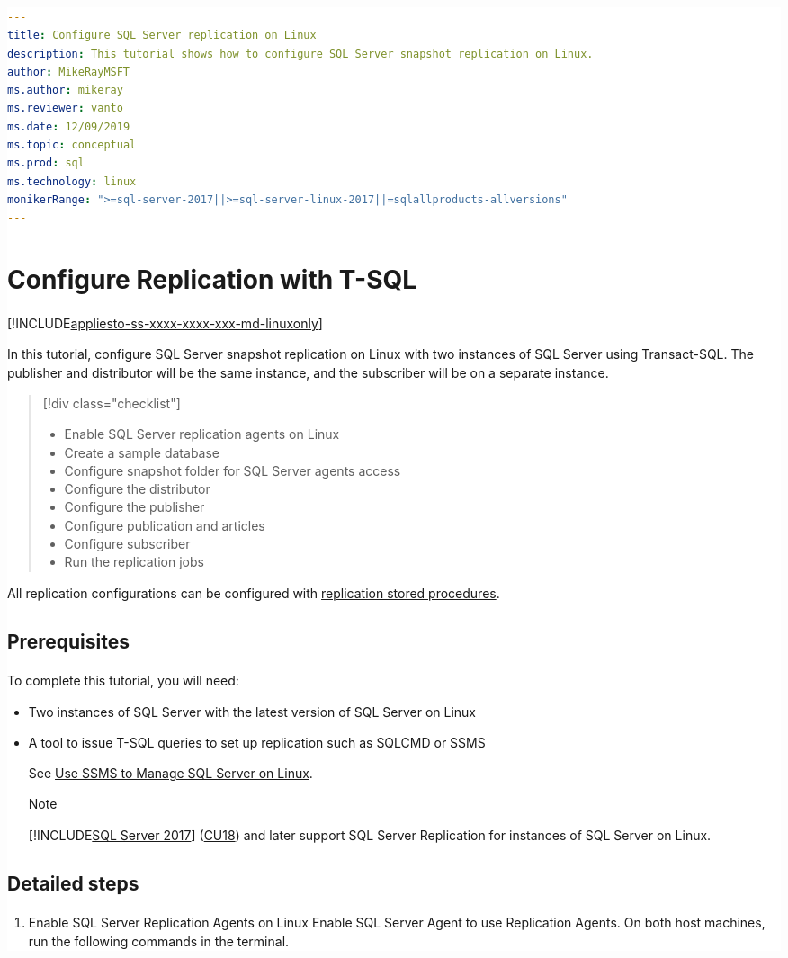 ```yaml
---
title: Configure SQL Server replication on Linux
description: This tutorial shows how to configure SQL Server snapshot replication on Linux.
author: MikeRayMSFT
ms.author: mikeray
ms.reviewer: vanto
ms.date: 12/09/2019
ms.topic: conceptual
ms.prod: sql
ms.technology: linux
monikerRange: ">=sql-server-2017||>=sql-server-linux-2017||=sqlallproducts-allversions"
---
```

# Configure Replication with T-SQL

[!INCLUDE[appliesto-ss-xxxx-xxxx-xxx-md-linuxonly](../includes/appliesto-ss-xxxx-xxxx-xxx-md-linuxonly.md)] 

In this tutorial, configure SQL Server snapshot replication on Linux with two instances of SQL Server using Transact-SQL. The publisher and distributor will be the same instance, and the subscriber will be on a separate instance.

> [!div class="checklist"]
> * Enable SQL Server replication agents on Linux
> * Create a sample database
> * Configure snapshot folder for SQL Server agents access
> * Configure the distributor
> * Configure the publisher
> * Configure publication and articles
> * Configure subscriber 
> * Run the replication jobs

All replication configurations can be configured with [replication stored procedures](../relational-databases/system-stored-procedures/replication-stored-procedures-transact-sql.md).

## Prerequisites
To complete this tutorial, you will need:

- Two instances of SQL Server with the latest version of SQL Server on Linux
- A tool to issue T-SQL queries to set up replication such as SQLCMD or SSMS

   See [Use SSMS to Manage SQL Server on Linux](./sql-server-linux-manage-ssms.md).

   >[!NOTE]
   >[!INCLUDE[SQL Server 2017](../includes/sssqlv14-md.md)] ([CU18](https://support.microsoft.com/help/4527377)) and later support SQL Server Replication for instances of SQL Server on Linux.

## Detailed steps

1. Enable SQL Server Replication Agents on Linux
   Enable SQL Server Agent to use Replication Agents. On both host machines, run the following commands in the terminal. 
